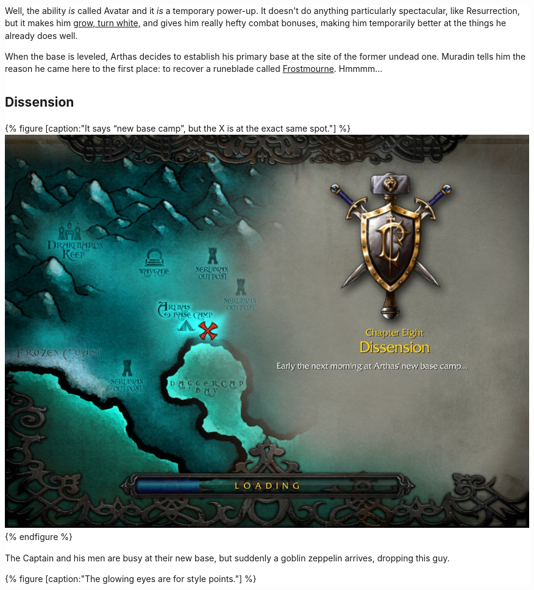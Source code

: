 Well, the ability *is* called Avatar and it *is* a temporary power-up. It doesn't do anything particularly spectacular, like Resurrection, but it makes him [grow, turn white,](https://www.youtube.com/watch?v=zBqCV6uU4Nc) and gives him really hefty combat bonuses, making him temporarily better at the things he already does well.

When the base is leveled, Arthas decides to establish his primary base at the site of the former undead one. Muradin tells him the reason he came here to the first place: to recover a runeblade called [Frostmourne](https://warcraft.wiki.gg/wiki/Frostmourne). Hmmmm...


## Dissension

{% figure [caption:"It says &ldquo;new base camp&rdquo;, but the X is at the exact same spot."] %}
![Dissension](/assets/wr/20240323192301_1.jpg)
{% endfigure %}

The Captain and his men are busy at their new base, but suddenly a goblin zeppelin arrives, dropping this guy.

{% figure [caption:"The glowing eyes are for style points."] %}

[^stratholme]: You may remember Stratholme from Warcraft 2 as an Alliance port and oil production center. None of this is mentioned here, and in fact the city is depicted as landlocked in the original Warcraft 3, but has a harbor in Reforged.
[^prevented]: For now.
[^story]: Although that'd be cool.
[^daggercap]: Known in Wrath of the Lich King as the [Howling Fjord](http://warcraft.wiki.gg/wiki/Howling_Fjord), and depicted as far more hospitable.
[^nerubians]: Nerubians, as we remember from the manual, are a race of underground spider people that the Lich King conquered, raised into undeath, and adopted their architecture for the Scourge. These ones are living, though; the last remnants of a once-great civilization.
[^bronzebeards]: You can learn this via Muradin's "pissed" quotes --- Easter egg quotes that every unit has if you click on it enough.
[^laboratory]: This was fixed in Reforged.
[^disconnected]: And to ensure that you can't bring in reinforcements or get the heroes back to the base, all Scrolls of Town Portal and Amulets of Recall that Arthas and Muradin might have kept are removed from their inventories when this mission begins.